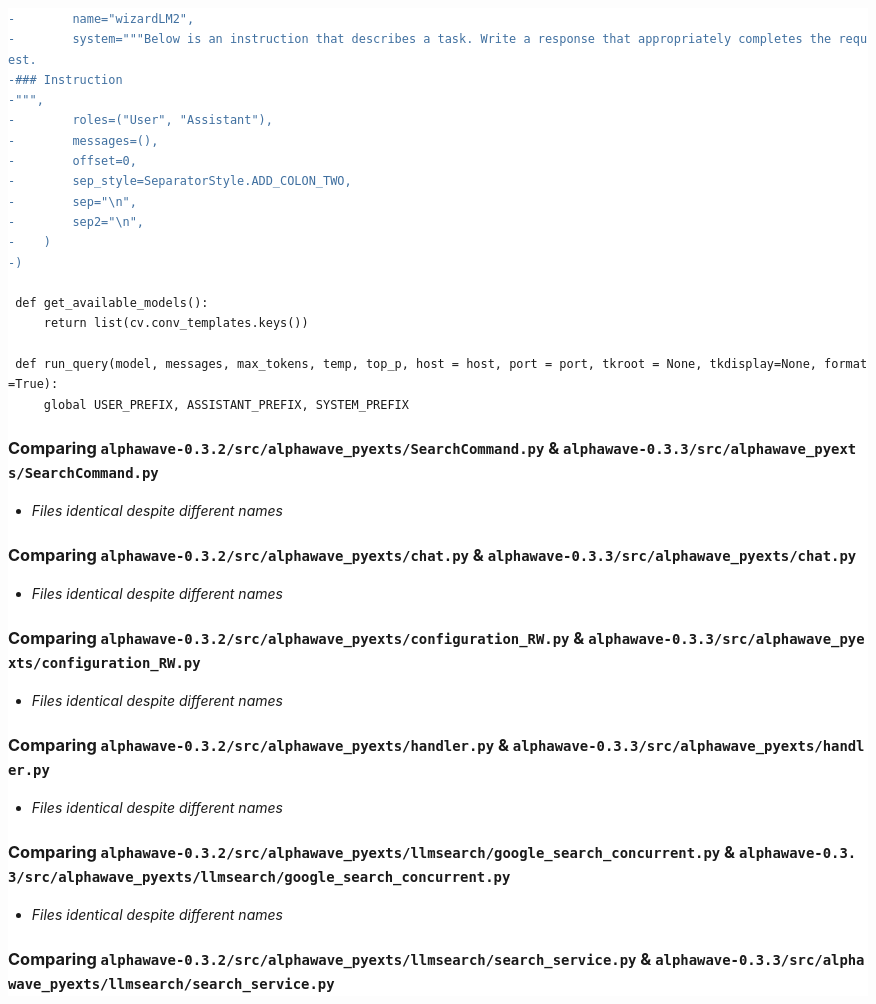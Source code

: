 ```diff
-        name="wizardLM2",
-        system="""Below is an instruction that describes a task. Write a response that appropriately completes the request.
-### Instruction
-""",
-        roles=("User", "Assistant"),
-        messages=(),
-        offset=0,
-        sep_style=SeparatorStyle.ADD_COLON_TWO,
-        sep="\n",
-        sep2="\n",
-    )
-)
 
 def get_available_models():
     return list(cv.conv_templates.keys())
 
 def run_query(model, messages, max_tokens, temp, top_p, host = host, port = port, tkroot = None, tkdisplay=None, format=True): 
     global USER_PREFIX, ASSISTANT_PREFIX, SYSTEM_PREFIX
```

### Comparing `alphawave-0.3.2/src/alphawave_pyexts/SearchCommand.py` & `alphawave-0.3.3/src/alphawave_pyexts/SearchCommand.py`

 * *Files identical despite different names*

### Comparing `alphawave-0.3.2/src/alphawave_pyexts/chat.py` & `alphawave-0.3.3/src/alphawave_pyexts/chat.py`

 * *Files identical despite different names*

### Comparing `alphawave-0.3.2/src/alphawave_pyexts/configuration_RW.py` & `alphawave-0.3.3/src/alphawave_pyexts/configuration_RW.py`

 * *Files identical despite different names*

### Comparing `alphawave-0.3.2/src/alphawave_pyexts/handler.py` & `alphawave-0.3.3/src/alphawave_pyexts/handler.py`

 * *Files identical despite different names*

### Comparing `alphawave-0.3.2/src/alphawave_pyexts/llmsearch/google_search_concurrent.py` & `alphawave-0.3.3/src/alphawave_pyexts/llmsearch/google_search_concurrent.py`

 * *Files identical despite different names*

### Comparing `alphawave-0.3.2/src/alphawave_pyexts/llmsearch/search_service.py` & `alphawave-0.3.3/src/alphawave_pyexts/llmsearch/search_service.py`
